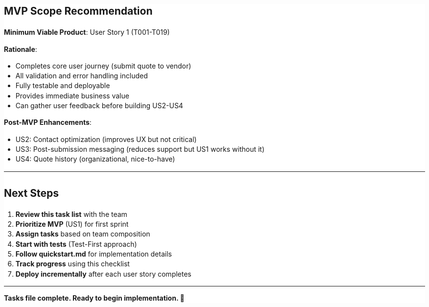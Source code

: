
## MVP Scope Recommendation

**Minimum Viable Product**: User Story 1 (T001-T019)

**Rationale**:
- Completes core user journey (submit quote to vendor)
- All validation and error handling included
- Fully testable and deployable
- Provides immediate business value
- Can gather user feedback before building US2-US4

**Post-MVP Enhancements**:
- US2: Contact optimization (improves UX but not critical)
- US3: Post-submission messaging (reduces support but US1 works without it)
- US4: Quote history (organizational, nice-to-have)

---

## Next Steps

1. **Review this task list** with the team
2. **Prioritize MVP** (US1) for first sprint
3. **Assign tasks** based on team composition
4. **Start with tests** (Test-First approach)
5. **Follow quickstart.md** for implementation details
6. **Track progress** using this checklist
7. **Deploy incrementally** after each user story completes

---

**Tasks file complete. Ready to begin implementation. 🚀**
